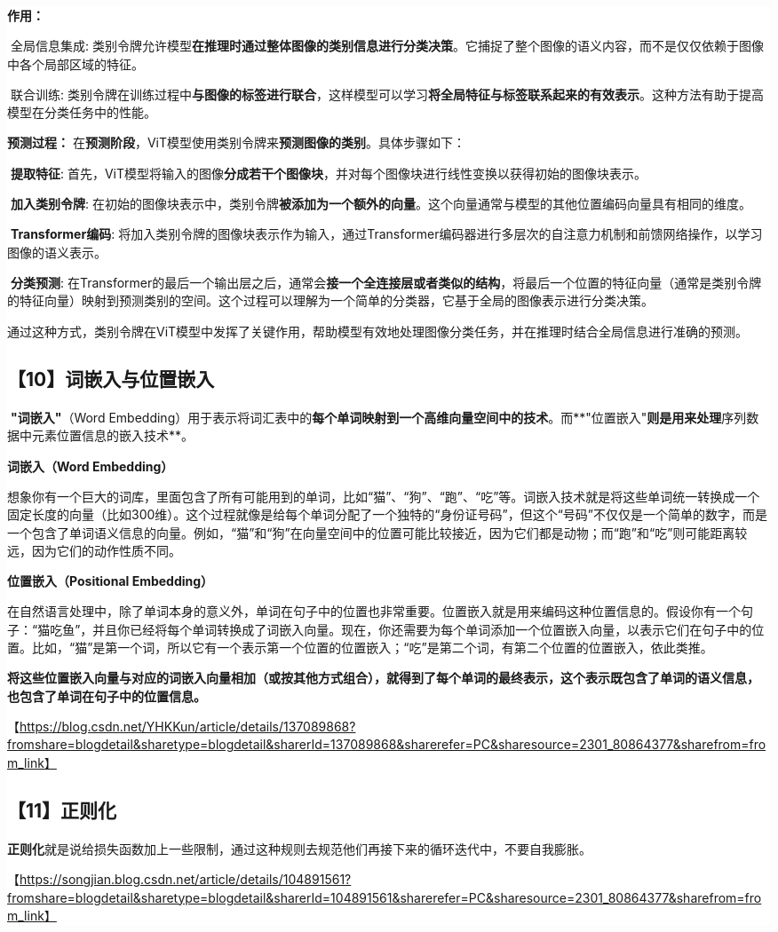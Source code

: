 **作用：**

​	全局信息集成: 类别令牌允许模型**在推理时通过整体图像的类别信息进行分类决策**。它捕捉了整个图像的语义内容，而不是仅仅依赖于图像中各个局部区域的特征。

​	联合训练: 类别令牌在训练过程中**与图像的标签进行联合**，这样模型可以学习**将全局特征与标签联系起来的有效表示**。这种方法有助于提高模型在分类任务中的性能。

**预测过程：**
	在**预测阶段**，ViT模型使用类别令牌来**预测图像的类别**。具体步骤如下：

​	**提取特征**: 首先，ViT模型将输入的图像**分成若干个图像块**，并对每个图像块进行线性变换以获得初始的图像块表示。

​	**加入类别令牌**: 在初始的图像块表示中，类别令牌**被添加为一个额外的向量**。这个向量通常与模型的其他位置编码向量具有相同的维度。

​	**Transformer编码**: 将加入类别令牌的图像块表示作为输入，通过Transformer编码器进行多层次的自注意力机制和前馈网络操作，以学习图像的语义表示。

​	**分类预测**: 在Transformer的最后一个输出层之后，通常会**接一个全连接层或者类似的结构**，将最后一个位置的特征向量（通常是类别令牌的特征向量）映射到预测类别的空间。这个过程可以理解为一个简单的分类器，它基于全局的图像表示进行分类决策。

​	通过这种方式，类别令牌在ViT模型中发挥了关键作用，帮助模型有效地处理图像分类任务，并在推理时结合全局信息进行准确的预测。



## 【10】词嵌入与位置嵌入

​	**"词嵌入"**（Word Embedding）用于表示将词汇表中的**每个单词映射到一个高维向量空间中的技术**。而**"位置嵌入"**则是用来处理**序列数据中元素位置信息的嵌入技术**。

**词嵌入（Word Embedding）**

​	想象你有一个巨大的词库，里面包含了所有可能用到的单词，比如“猫”、“狗”、“跑”、“吃”等。词嵌入技术就是将这些单词统一转换成一个固定长度的向量（比如300维）。这个过程就像是给每个单词分配了一个独特的“身份证号码”，但这个“号码”不仅仅是一个简单的数字，而是一个包含了单词语义信息的向量。例如，“猫”和“狗”在向量空间中的位置可能比较接近，因为它们都是动物；而“跑”和“吃”则可能距离较远，因为它们的动作性质不同。

**位置嵌入（Positional Embedding）**

​	在自然语言处理中，除了单词本身的意义外，单词在句子中的位置也非常重要。位置嵌入就是用来编码这种位置信息的。假设你有一个句子：“猫吃鱼”，并且你已经将每个单词转换成了词嵌入向量。现在，你还需要为每个单词添加一个位置嵌入向量，以表示它们在句子中的位置。比如，“猫”是第一个词，所以它有一个表示第一个位置的位置嵌入；“吃”是第二个词，有第二个位置的位置嵌入，依此类推。

​	**将这些位置嵌入向量与对应的词嵌入向量相加（或按其他方式组合），就得到了每个单词的最终表示，这个表示既包含了单词的语义信息，也包含了单词在句子中的位置信息。**

【https://blog.csdn.net/YHKKun/article/details/137089868?fromshare=blogdetail&sharetype=blogdetail&sharerId=137089868&sharerefer=PC&sharesource=2301_80864377&sharefrom=from_link】



## 【11】正则化

​	**正则化**就是说给损失函数加上一些限制，通过这种规则去规范他们再接下来的循环迭代中，不要自我膨胀。

【https://songjian.blog.csdn.net/article/details/104891561?fromshare=blogdetail&sharetype=blogdetail&sharerId=104891561&sharerefer=PC&sharesource=2301_80864377&sharefrom=from_link】